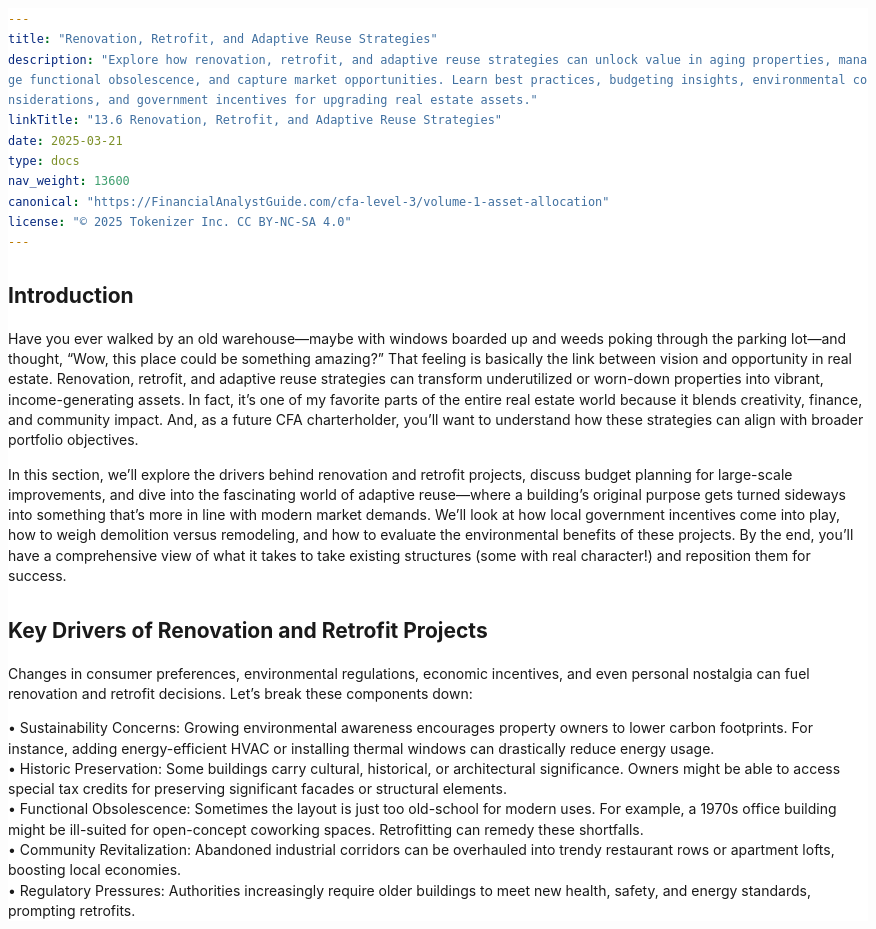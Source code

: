 ```yaml
---
title: "Renovation, Retrofit, and Adaptive Reuse Strategies"
description: "Explore how renovation, retrofit, and adaptive reuse strategies can unlock value in aging properties, manage functional obsolescence, and capture market opportunities. Learn best practices, budgeting insights, environmental considerations, and government incentives for upgrading real estate assets."
linkTitle: "13.6 Renovation, Retrofit, and Adaptive Reuse Strategies"
date: 2025-03-21
type: docs
nav_weight: 13600
canonical: "https://FinancialAnalystGuide.com/cfa-level-3/volume-1-asset-allocation"
license: "© 2025 Tokenizer Inc. CC BY-NC-SA 4.0"
---
```


## Introduction

Have you ever walked by an old warehouse—maybe with windows boarded up and weeds poking through the parking lot—and thought, “Wow, this place could be something amazing?” That feeling is basically the link between vision and opportunity in real estate. Renovation, retrofit, and adaptive reuse strategies can transform underutilized or worn-down properties into vibrant, income-generating assets. In fact, it’s one of my favorite parts of the entire real estate world because it blends creativity, finance, and community impact. And, as a future CFA charterholder, you’ll want to understand how these strategies can align with broader portfolio objectives.

In this section, we’ll explore the drivers behind renovation and retrofit projects, discuss budget planning for large-scale improvements, and dive into the fascinating world of adaptive reuse—where a building’s original purpose gets turned sideways into something that’s more in line with modern market demands. We’ll look at how local government incentives come into play, how to weigh demolition versus remodeling, and how to evaluate the environmental benefits of these projects. By the end, you’ll have a comprehensive view of what it takes to take existing structures (some with real character!) and reposition them for success.

## Key Drivers of Renovation and Retrofit Projects

Changes in consumer preferences, environmental regulations, economic incentives, and even personal nostalgia can fuel renovation and retrofit decisions. Let’s break these components down:

• Sustainability Concerns: Growing environmental awareness encourages property owners to lower carbon footprints. For instance, adding energy-efficient HVAC or installing thermal windows can drastically reduce energy usage.  
• Historic Preservation: Some buildings carry cultural, historical, or architectural significance. Owners might be able to access special tax credits for preserving significant facades or structural elements.  
• Functional Obsolescence: Sometimes the layout is just too old-school for modern uses. For example, a 1970s office building might be ill-suited for open-concept coworking spaces. Retrofitting can remedy these shortfalls.  
• Community Revitalization: Abandoned industrial corridors can be overhauled into trendy restaurant rows or apartment lofts, boosting local economies.  
• Regulatory Pressures: Authorities increasingly require older buildings to meet new health, safety, and energy standards, prompting retrofits.  

